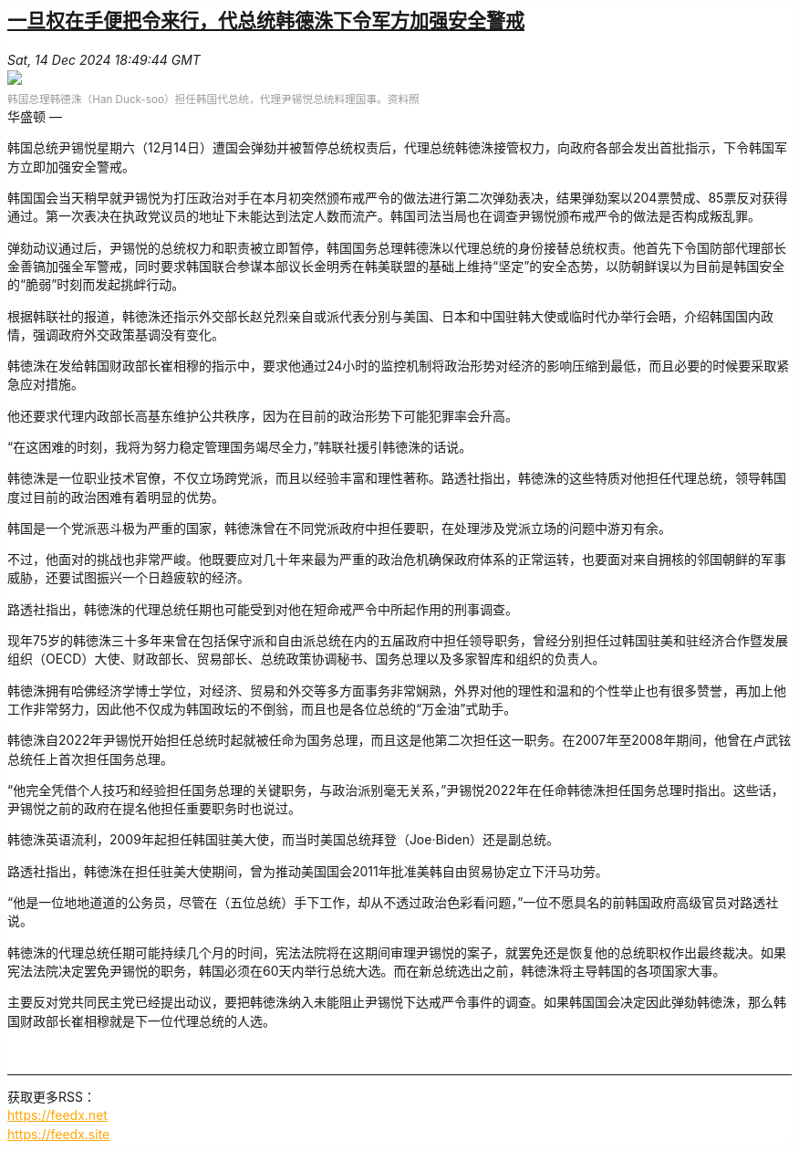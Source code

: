 
[一旦权在手便把令来行，代总统韩德洙下令军方加强安全警戒](https://www.voachinese.com/a/prime-minister-orders-military-to-strengthen-security-posture-after-yoon-s-impeachment-121424/7901525.html)
------

<div><i>Sat, 14 Dec 2024 18:49:44 GMT</i></div><img src="https://images.weserv.nl?url=gdb.voanews.com/01000000-0a00-0242-bdb2-08dc338b17e3_r1_s_w900.jpg" width="100%"><div><small style="color: #999;">韩国总理韩德洙（Han Duck-soo）担任韩国代总统，代理尹锡悦总统料理国事。资料照</small></div>华盛顿 — <p>韩国总统尹锡悦星期六（12月14日）遭国会弹劾并被暂停总统权责后，代理总统韩徳洙接管权力，向政府各部会发出首批指示，下令韩国军方立即加强安全警戒。</p><p>韩国国会当天稍早就尹锡悦为打压政治对手在本月初突然颁布戒严令的做法进行第二次弹劾表决，结果弹劾案以204票赞成、85票反对获得通过。第一次表决在执政党议员的地址下未能达到法定人数而流产。韩国司法当局也在调查尹锡悦颁布戒严令的做法是否构成叛乱罪。</p><p>弹劾动议通过后，尹锡悦的总统权力和职责被立即暂停，韩国国务总理韩德洙以代理总统的身份接替总统权责。他首先下令国防部代理部长金善镐加强全军警戒，同时要求韩国联合参谋本部议长金明秀在韩美联盟的基础上维持“坚定”的安全态势，以防朝鲜误以为目前是韩国安全的“脆弱”时刻而发起挑衅行动。</p><p>根据韩联社的报道，韩徳洙还指示外交部长赵兑烈亲自或派代表分别与美国、日本和中国驻韩大使或临时代办举行会晤，介绍韩国国内政情，强调政府外交政策基调没有变化。</p><p>韩徳洙在发给韩国财政部长崔相穆的指示中，要求他通过24小时的监控机制将政治形势对经济的影响压缩到最低，而且必要的时候要采取紧急应对措施。</p><p>他还要求代理内政部长高基东维护公共秩序，因为在目前的政治形势下可能犯罪率会升高。</p><p>“在这困难的时刻，我将为努力稳定管理国务竭尽全力，”韩联社援引韩徳洙的话说。</p><p>韩徳洙是一位职业技术官僚，不仅立场跨党派，而且以经验丰富和理性著称。路透社指出，韩徳洙的这些特质对他担任代理总统，领导韩国度过目前的政治困难有着明显的优势。</p><p>韩国是一个党派恶斗极为严重的国家，韩徳洙曾在不同党派政府中担任要职，在处理涉及党派立场的问题中游刃有余。</p><p>不过，他面对的挑战也非常严峻。他既要应对几十年来最为严重的政治危机确保政府体系的正常运转，也要面对来自拥核的邻国朝鲜的军事威胁，还要试图振兴一个日趋疲软的经济。</p><p>路透社指出，韩徳洙的代理总统任期也可能受到对他在短命戒严令中所起作用的刑事调查。</p><p>现年75岁的韩徳洙三十多年来曾在包括保守派和自由派总统在内的五届政府中担任领导职务，曾经分别担任过韩国驻美和驻经济合作暨发展组织（OECD）大使、财政部长、贸易部长、总统政策协调秘书、国务总理以及多家智库和组织的负责人。</p><p>韩徳洙拥有哈佛经济学博士学位，对经济、贸易和外交等多方面事务非常娴熟，外界对他的理性和温和的个性举止也有很多赞誉，再加上他工作非常努力，因此他不仅成为韩国政坛的不倒翁，而且也是各位总统的“万金油”式助手。</p><p>韩徳洙自2022年尹锡悦开始担任总统时起就被任命为国务总理，而且这是他第二次担任这一职务。在2007年至2008年期间，他曾在卢武铉总统任上首次担任国务总理。</p><p>“他完全凭借个人技巧和经验担任国务总理的关键职务，与政治派别毫无关系，”尹锡悦2022年在任命韩徳洙担任国务总理时指出。这些话，尹锡悦之前的政府在提名他担任重要职务时也说过。</p><p>韩徳洙英语流利，2009年起担任韩国驻美大使，而当时美国总统拜登（Joe·Biden）还是副总统。</p><p>路透社指出，韩徳洙在担任驻美大使期间，曾为推动美国国会2011年批准美韩自由贸易协定立下汗马功劳。</p><p>“他是一位地地道道的公务员，尽管在（五位总统）手下工作，却从不透过政治色彩看问题，”一位不愿具名的前韩国政府高级官员对路透社说。</p><p>韩徳洙的代理总统任期可能持续几个月的时间，宪法法院将在这期间审理尹锡悦的案子，就罢免还是恢复他的总统职权作出最终裁决。如果宪法法院决定罢免尹锡悦的职务，韩国必须在60天内举行总统大选。而在新总统选出之前，韩徳洙将主导韩国的各项国家大事。</p><p>主要反对党共同民主党已经提出动议，要把韩徳洙纳入未能阻止尹锡悦下达戒严令事件的调查。如果韩国国会决定因此弹劾韩徳洙，那么韩国财政部长崔相穆就是下一位代理总统的人选。</p><br><hr><div>获取更多RSS：<br><a href="https://feedx.net" style="color:orange" target="_blank">https://feedx.net</a> <br><a href="https://feedx.site" style="color:orange" target="_blank">https://feedx.site</a><br></div>
